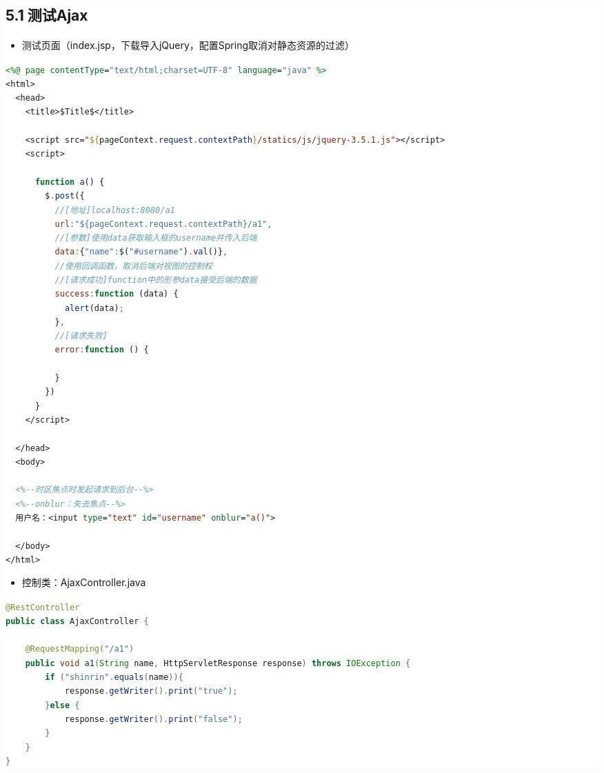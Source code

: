 ## 5.1 测试Ajax

- 测试页面（index.jsp，下载导入jQuery，配置Spring取消对静态资源的过滤）

```jsp
<%@ page contentType="text/html;charset=UTF-8" language="java" %>
<html>
  <head>
    <title>$Title$</title>

    <script src="${pageContext.request.contextPath}/statics/js/jquery-3.5.1.js"></script>
    <script>

      function a() {
        $.post({
          //[地址]localhost:8080/a1
          url:"${pageContext.request.contextPath}/a1",
          //[参数]使用data获取输入框的username并传入后端
          data:{"name":$("#username").val()},
          //使用回调函数，取消后端对视图的控制权
          //[请求成功]function中的形参data接受后端的数据
          success:function (data) {
            alert(data);
          },
          //[请求失败]
          error:function () {

          }
        })
      }
    </script>

  </head>
  <body>

  <%--时区焦点时发起请求到后台--%>
  <%--onblur：失去焦点--%>
  用户名：<input type="text" id="username" onblur="a()">

  </body>
</html>
```

- 控制类：AjaxController.java

```java
@RestController
public class AjaxController {

    @RequestMapping("/a1")
    public void a1(String name, HttpServletResponse response) throws IOException {
        if ("shinrin".equals(name)){
            response.getWriter().print("true");
        }else {
            response.getWriter().print("false");
        }
    }
}
```
